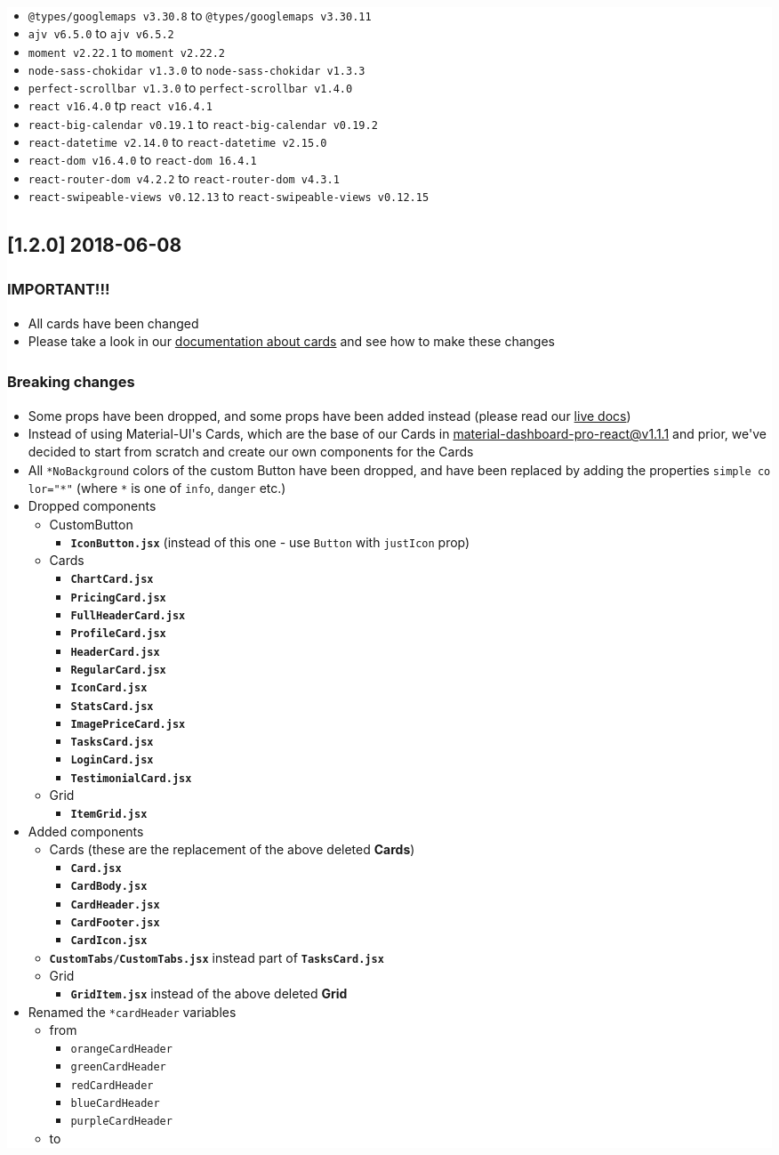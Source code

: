- `@types/googlemaps v3.30.8` to `@types/googlemaps v3.30.11`
- `ajv v6.5.0` to `ajv v6.5.2`
- `moment v2.22.1` to `moment v2.22.2`
- `node-sass-chokidar v1.3.0` to `node-sass-chokidar v1.3.3`
- `perfect-scrollbar v1.3.0` to `perfect-scrollbar v1.4.0`
- `react v16.4.0` tp `react v16.4.1`
- `react-big-calendar v0.19.1` to `react-big-calendar v0.19.2`
- `react-datetime v2.14.0` to `react-datetime v2.15.0`
- `react-dom v16.4.0` to `react-dom 16.4.1`
- `react-router-dom v4.2.2` to `react-router-dom v4.3.1`
- `react-swipeable-views v0.12.13` to `react-swipeable-views v0.12.15`


## [1.2.0] 2018-06-08
### **IMPORTANT!!!**
- All cards have been changed
- Please take a look in our [documentation about cards](https://demos.creative-tim.com/material-dashboard-pro-react/#/documentation/cards) and see how to make these changes
### Breaking changes
- Some props have been dropped, and some props have been added instead (please read our [live docs](https://demos.creative-tim.com/material-dashboard-pro-react/#/documentation/tutorial))
- Instead of using Material-UI's Cards, which are the base of our Cards in material-dashboard-pro-react@v1.1.1 and prior, we've decided to start from scratch and create our own components for the Cards
- All `*NoBackground` colors of the custom Button have been dropped, and have been replaced by adding the properties `simple color="*"` (where `*` is one of `info`, `danger` etc.)
- Dropped components
  - CustomButton
    - **`IconButton.jsx`** (instead of this one - use `Button` with `justIcon` prop)
  - Cards
    - **`ChartCard.jsx`**
    - **`PricingCard.jsx`**
    - **`FullHeaderCard.jsx`**
    - **`ProfileCard.jsx`**
    - **`HeaderCard.jsx`**
    - **`RegularCard.jsx`**
    - **`IconCard.jsx`**
    - **`StatsCard.jsx`**
    - **`ImagePriceCard.jsx`**
    - **`TasksCard.jsx`**
    - **`LoginCard.jsx`**
    - **`TestimonialCard.jsx`**
  - Grid
    - **`ItemGrid.jsx`**
- Added components
  - Cards (these are the replacement of the above deleted **Cards**)
    - **`Card.jsx`**
    - **`CardBody.jsx`**
    - **`CardHeader.jsx`**
    - **`CardFooter.jsx`**
    - **`CardIcon.jsx`**
  - **`CustomTabs/CustomTabs.jsx`** instead part of **`TasksCard.jsx`**
  - Grid
    - **`GridItem.jsx`** instead of the above deleted **Grid**
- Renamed the `*cardHeader` variables
  - from
    - `orangeCardHeader`
    - `greenCardHeader`
    - `redCardHeader`
    - `blueCardHeader`
    - `purpleCardHeader`
  - to